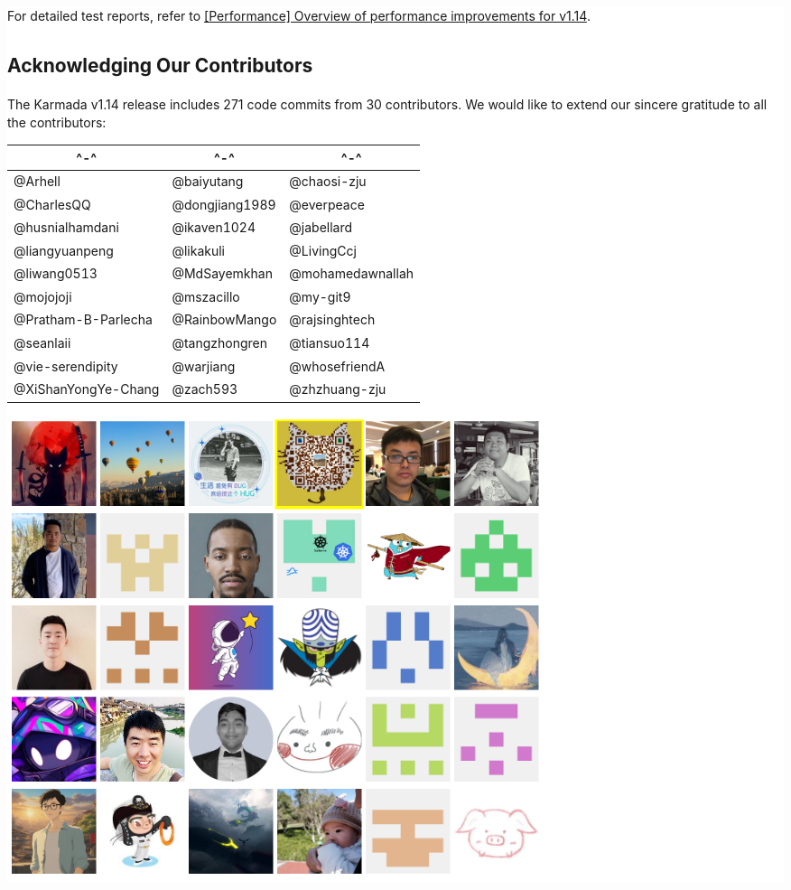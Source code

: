 For detailed test reports, refer to [[Performance] Overview of performance improvements for v1.14](https://github.com/karmada-io/karmada/issues/6394).

## Acknowledging Our Contributors

The Karmada v1.14 release includes 271 code commits from 30 contributors. We would like to extend our sincere gratitude to all the contributors:

| ^-^                 | ^-^            | ^-^              |
|---------------------|----------------|------------------|
| @Arhell             | @baiyutang     | @chaosi-zju      |
| @CharlesQQ          | @dongjiang1989 | @everpeace       |
| @husnialhamdani     | @ikaven1024    | @jabellard       |
| @liangyuanpeng      | @likakuli      | @LivingCcj       |
| @liwang0513         | @MdSayemkhan   | @mohamedawnallah |
| @mojojoji           | @mszacillo     | @my-git9         |
| @Pratham-B-Parlecha | @RainbowMango  | @rajsinghtech    |
| @seanlaii           | @tangzhongren  | @tiansuo114      |
| @vie-serendipity    | @warjiang      | @whosefriendA    |
| @XiShanYongYe-Chang | @zach593       | @zhzhuang-zju    |

![karmada v1.14 contributors](./img/contributors.png)

